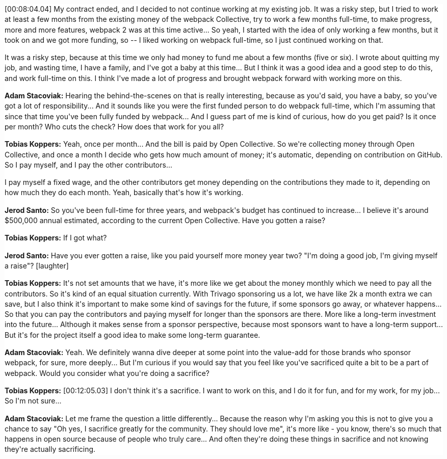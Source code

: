 \[00:08:04.04\] My contract ended, and I decided to not continue working at my existing job. It was a risky step, but I tried to work at least a few months from the existing money of the webpack Collective, try to work a few months full-time, to make progress, more and more features, webpack 2 was at this time active... So yeah, I started with the idea of only working a few months, but it took on and we got more funding, so -- I liked working on webpack full-time, so I just continued working on that.

It was a risky step, because at this time we only had money to fund me about a few months (five or six). I wrote about quitting my job, and wasting time, I have a family, and I've got a baby at this time... But I think it was a good idea and a good step to do this, and work full-time on this. I think I've made a lot of progress and brought webpack forward with working more on this.

**Adam Stacoviak:** Hearing the behind-the-scenes on that is really interesting, because as you'd said, you have a baby, so you've got a lot of responsibility... And it sounds like you were the first funded person to do webpack full-time, which I'm assuming that since that time you've been fully funded by webpack... And I guess part of me is kind of curious, how do you get paid? Is it once per month? Who cuts the check? How does that work for you all?

**Tobias Koppers:** Yeah, once per month... And the bill is paid by Open Collective. So we're collecting money through Open Collective, and once a month I decide who gets how much amount of money; it's automatic, depending on contribution on GitHub. So I pay myself, and I pay the other contributors...

I pay myself a fixed wage, and the other contributors get money depending on the contributions they made to it, depending on how much they do each month. Yeah, basically that's how it's working.

**Jerod Santo:** So you've been full-time for three years, and webpack's budget has continued to increase... I believe it's around $500,000 annual estimated, according to the current Open Collective. Have you gotten a raise?

**Tobias Koppers:** If I got what?

**Jerod Santo:** Have you ever gotten a raise, like you paid yourself more money year two? "I'm doing a good job, I'm giving myself a raise"? \[laughter\]

**Tobias Koppers:** It's not set amounts that we have, it's more like we get about the money monthly which we need to pay all the contributors. So it's kind of an equal situation currently. With Trivago sponsoring us a lot, we have like 2k a month extra we can save, but I also think it's important to make some kind of savings for the future, if some sponsors go away, or whatever happens... So that you can pay the contributors and paying myself for longer than the sponsors are there. More like a long-term investment into the future... Although it makes sense from a sponsor perspective, because most sponsors want to have a long-term support... But it's for the project itself a good idea to make some long-term guarantee.

**Adam Stacoviak:** Yeah. We definitely wanna dive deeper at some point into the value-add for those brands who sponsor webpack, for sure, more deeply... But I'm curious if you would say that you feel like you've sacrificed quite a bit to be a part of webpack. Would you consider what you're doing a sacrifice?

**Tobias Koppers:** \[00:12:05.03\] I don't think it's a sacrifice. I want to work on this, and I do it for fun, and for my work, for my job... So I'm not sure...

**Adam Stacoviak:** Let me frame the question a little differently... Because the reason why I'm asking you this is not to give you a chance to say "Oh yes, I sacrifice greatly for the community. They should love me", it's more like - you know, there's so much that happens in open source because of people who truly care... And often they're doing these things in sacrifice and not knowing they're actually sacrificing.
